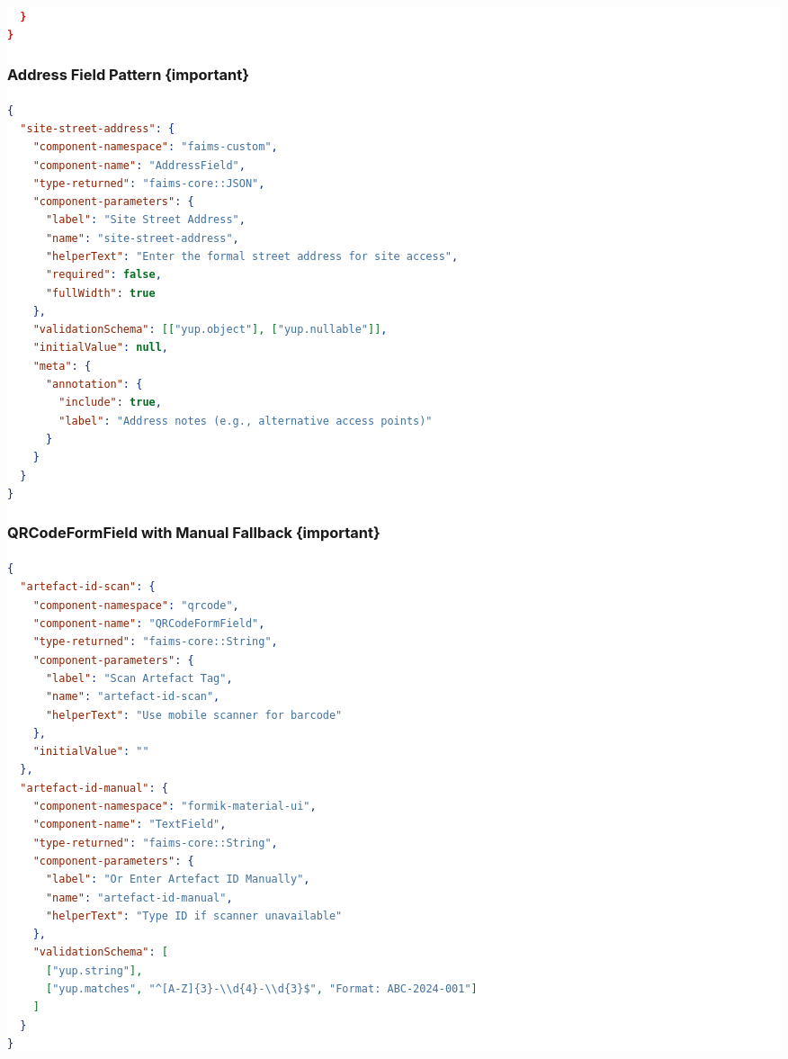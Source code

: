 ```json
  }
}
```

### Address Field Pattern {important}
```json
{
  "site-street-address": {
    "component-namespace": "faims-custom",
    "component-name": "AddressField",
    "type-returned": "faims-core::JSON",
    "component-parameters": {
      "label": "Site Street Address",
      "name": "site-street-address",
      "helperText": "Enter the formal street address for site access",
      "required": false,
      "fullWidth": true
    },
    "validationSchema": [["yup.object"], ["yup.nullable"]],
    "initialValue": null,
    "meta": {
      "annotation": {
        "include": true,
        "label": "Address notes (e.g., alternative access points)"
      }
    }
  }
}
```

### QRCodeFormField with Manual Fallback {important}
```json
{
  "artefact-id-scan": {
    "component-namespace": "qrcode",
    "component-name": "QRCodeFormField",
    "type-returned": "faims-core::String",
    "component-parameters": {
      "label": "Scan Artefact Tag",
      "name": "artefact-id-scan",
      "helperText": "Use mobile scanner for barcode"
    },
    "initialValue": ""
  },
  "artefact-id-manual": {
    "component-namespace": "formik-material-ui",
    "component-name": "TextField",
    "type-returned": "faims-core::String",
    "component-parameters": {
      "label": "Or Enter Artefact ID Manually",
      "name": "artefact-id-manual",
      "helperText": "Type ID if scanner unavailable"
    },
    "validationSchema": [
      ["yup.string"],
      ["yup.matches", "^[A-Z]{3}-\\d{4}-\\d{3}$", "Format: ABC-2024-001"]
    ]
  }
}
```
